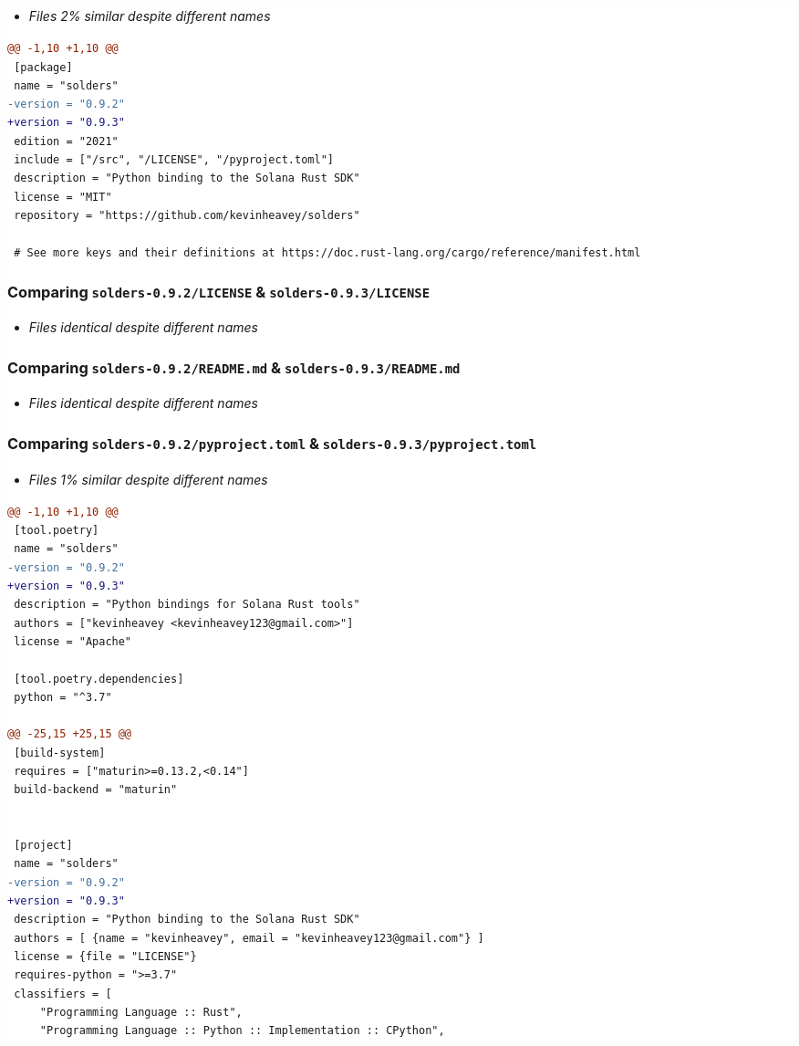 * *Files 2% similar despite different names*

```diff
@@ -1,10 +1,10 @@
 [package]
 name = "solders"
-version = "0.9.2"
+version = "0.9.3"
 edition = "2021"
 include = ["/src", "/LICENSE", "/pyproject.toml"]
 description = "Python binding to the Solana Rust SDK"
 license = "MIT"
 repository = "https://github.com/kevinheavey/solders"
 
 # See more keys and their definitions at https://doc.rust-lang.org/cargo/reference/manifest.html
```

### Comparing `solders-0.9.2/LICENSE` & `solders-0.9.3/LICENSE`

 * *Files identical despite different names*

### Comparing `solders-0.9.2/README.md` & `solders-0.9.3/README.md`

 * *Files identical despite different names*

### Comparing `solders-0.9.2/pyproject.toml` & `solders-0.9.3/pyproject.toml`

 * *Files 1% similar despite different names*

```diff
@@ -1,10 +1,10 @@
 [tool.poetry]
 name = "solders"
-version = "0.9.2"
+version = "0.9.3"
 description = "Python bindings for Solana Rust tools"
 authors = ["kevinheavey <kevinheavey123@gmail.com>"]
 license = "Apache"
 
 [tool.poetry.dependencies]
 python = "^3.7"
 
@@ -25,15 +25,15 @@
 [build-system]
 requires = ["maturin>=0.13.2,<0.14"]
 build-backend = "maturin"
 
 
 [project]
 name = "solders"
-version = "0.9.2"
+version = "0.9.3"
 description = "Python binding to the Solana Rust SDK"
 authors = [ {name = "kevinheavey", email = "kevinheavey123@gmail.com"} ]
 license = {file = "LICENSE"}
 requires-python = ">=3.7"
 classifiers = [
     "Programming Language :: Rust",
     "Programming Language :: Python :: Implementation :: CPython",
```
